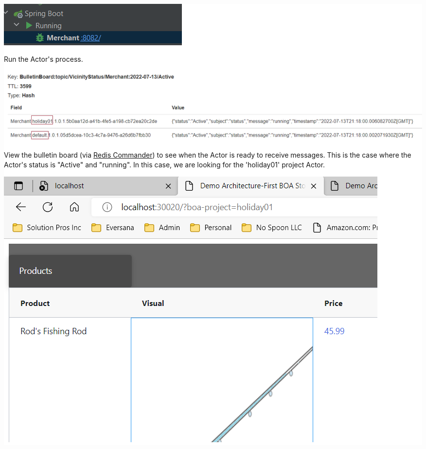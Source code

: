 ![](images/Special-Features/Merchant-project-running.png)

Run the Actor's process.

![](images/Special-Features/Special-project.png)

View the bulletin board (via [Redis Commander](Tips-and-Tricks.md#install-redis-commander)) to see when the Actor is ready to receive messages.
This is the case where the Actor's status is "Active" and "running".
In this case, we are looking for the 'holiday01' project Actor.

![](images/Special-Features/browser-project.png)
